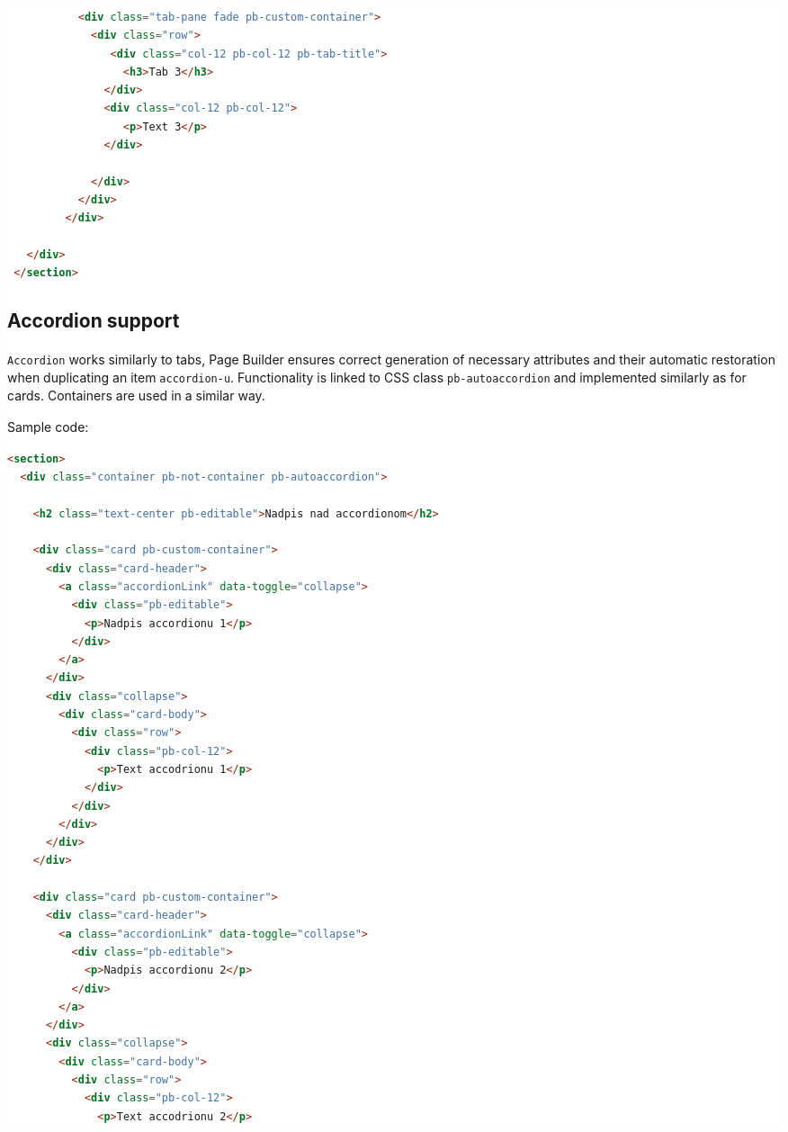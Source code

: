 ```html
           <div class="tab-pane fade pb-custom-container">
             <div class="row">
                <div class="col-12 pb-col-12 pb-tab-title">
                  <h3>Tab 3</h3>
               </div>
               <div class="col-12 pb-col-12">
                  <p>Text 3</p>
               </div>

             </div>
           </div>
         </div>

   </div>
 </section>
```

## Accordion support

`Accordion` works similarly to tabs, Page Builder ensures correct generation of necessary attributes and their automatic restoration when duplicating an item `accordion-u`. Functionality is linked to CSS class `pb-autoaccordion` and implemented similarly as for cards. Containers are used in a similar way.

Sample code:

```html
<section>
  <div class="container pb-not-container pb-autoaccordion">

    <h2 class="text-center pb-editable">Nadpis nad accordionom</h2>

    <div class="card pb-custom-container">
      <div class="card-header">
        <a class="accordionLink" data-toggle="collapse">
          <div class="pb-editable">
            <p>Nadpis accordionu 1</p>
          </div>
        </a>
      </div>
      <div class="collapse">
        <div class="card-body">
          <div class="row">
            <div class="pb-col-12">
              <p>Text accodrionu 1</p>
            </div>
          </div>
        </div>
      </div>
    </div>

    <div class="card pb-custom-container">
      <div class="card-header">
        <a class="accordionLink" data-toggle="collapse">
          <div class="pb-editable">
            <p>Nadpis accordionu 2</p>
          </div>
        </a>
      </div>
      <div class="collapse">
        <div class="card-body">
          <div class="row">
            <div class="pb-col-12">
              <p>Text accodrionu 2</p>
```